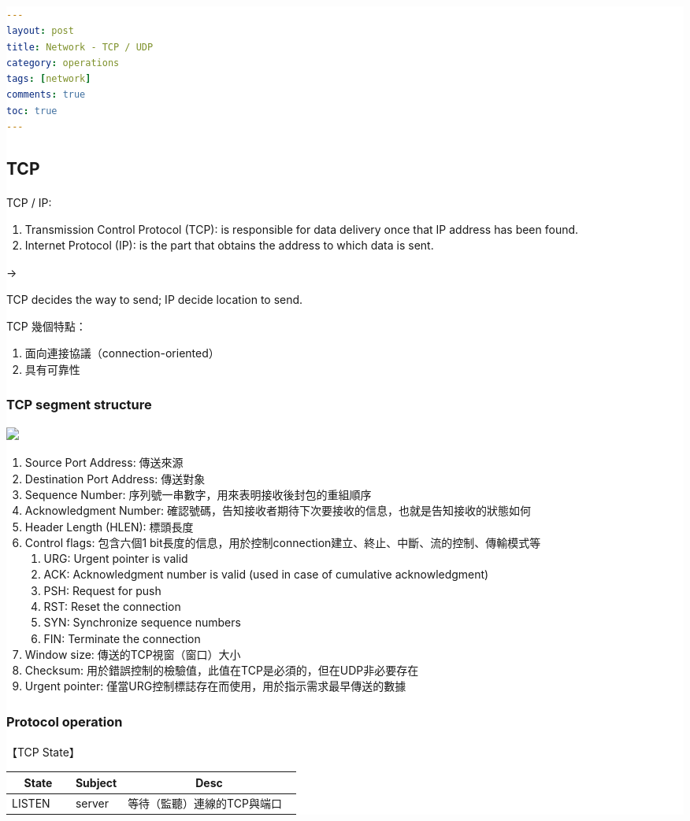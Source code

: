 ```yaml
---
layout: post
title: Network - TCP / UDP
category: operations
tags: [network]
comments: true
toc: true
---
```


## TCP

TCP / IP:

1. Transmission Control Protocol (TCP): is responsible for data delivery once that IP address has been found.
2. Internet Protocol (IP): is the part that obtains the address to which data is sent.

->

TCP decides the way to send; IP decide location to send.

TCP 幾個特點：
1. 面向連接協議（connection-oriented）
2. 具有可靠性

### TCP segment structure

![](https://www.hauchenglee.com/assets/images/operations/tcp-SegmentHeader-1.png)

1. Source Port Address: 傳送來源
2. Destination Port Address: 傳送對象
3. Sequence Number: 序列號一串數字，用來表明接收後封包的重組順序
4. Acknowledgment Number: 確認號碼，告知接收者期待下次要接收的信息，也就是告知接收的狀態如何
5. Header Length (HLEN): 標頭長度
6. Control flags: 包含六個1 bit長度的信息，用於控制connection建立、終止、中斷、流的控制、傳輸模式等
   1. URG: Urgent pointer is valid
   2. ACK: Acknowledgment number is valid (used in case of cumulative acknowledgment)
   3. PSH: Request for push
   4. RST: Reset the connection
   5. SYN: Synchronize sequence numbers
   6. FIN: Terminate the connection
7. Window size: 傳送的TCP視窗（窗口）大小
8. Checksum: 用於錯誤控制的檢驗值，此值在TCP是必須的，但在UDP非必要存在
9. Urgent pointer: 僅當URG控制標誌存在而使用，用於指示需求最早傳送的數據

### Protocol operation

【TCP State】

<table>
    <thead>
        <tr>
            <th style="width:22%">State</th>
            <th style="width:18%">Subject</th>
            <th>Desc</th>
        </tr>
    </thead>
    <tbody>
        <tr>
            <td>LISTEN</td>
            <td>server</td>
            <td>等待（監聽）連線的TCP與端口</td>
        </tr>
        <tr>